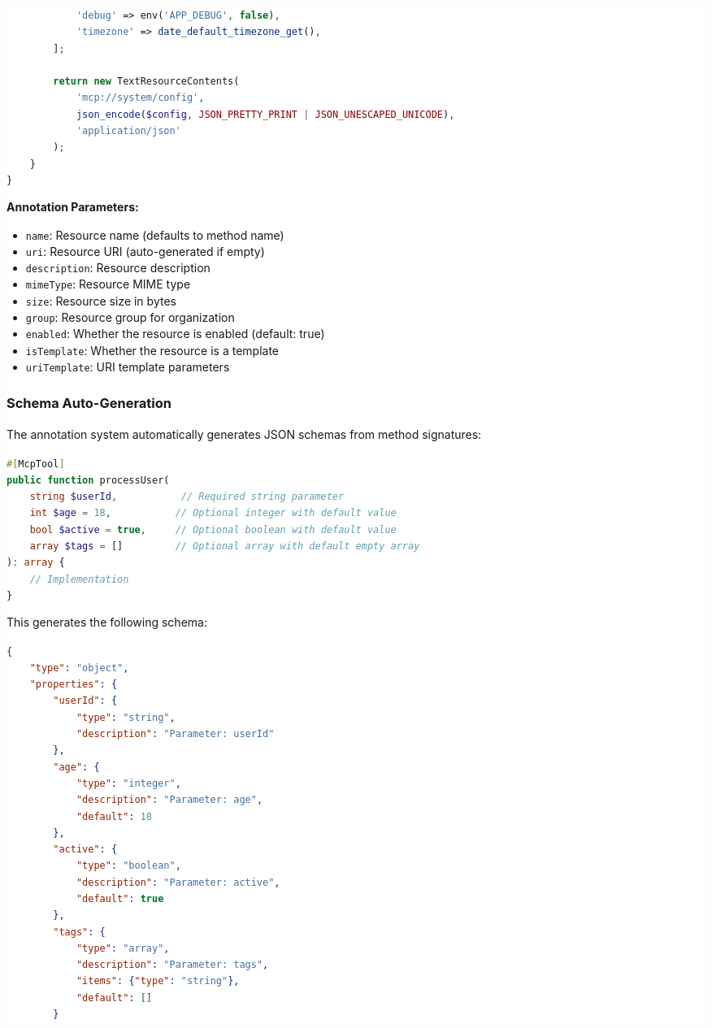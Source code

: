 ```php
            'debug' => env('APP_DEBUG', false),
            'timezone' => date_default_timezone_get(),
        ];

        return new TextResourceContents(
            'mcp://system/config',
            json_encode($config, JSON_PRETTY_PRINT | JSON_UNESCAPED_UNICODE),
            'application/json'
        );
    }
}
```

**Annotation Parameters:**
- `name`: Resource name (defaults to method name)
- `uri`: Resource URI (auto-generated if empty)
- `description`: Resource description
- `mimeType`: Resource MIME type
- `size`: Resource size in bytes
- `group`: Resource group for organization
- `enabled`: Whether the resource is enabled (default: true)
- `isTemplate`: Whether the resource is a template
- `uriTemplate`: URI template parameters

### Schema Auto-Generation

The annotation system automatically generates JSON schemas from method signatures:

```php
#[McpTool]
public function processUser(
    string $userId,           // Required string parameter
    int $age = 18,           // Optional integer with default value
    bool $active = true,     // Optional boolean with default value
    array $tags = []         // Optional array with default empty array
): array {
    // Implementation
}
```

This generates the following schema:
```json
{
    "type": "object",
    "properties": {
        "userId": {
            "type": "string",
            "description": "Parameter: userId"
        },
        "age": {
            "type": "integer",
            "description": "Parameter: age",
            "default": 18
        },
        "active": {
            "type": "boolean",
            "description": "Parameter: active",
            "default": true
        },
        "tags": {
            "type": "array",
            "description": "Parameter: tags",
            "items": {"type": "string"},
            "default": []
        }
```